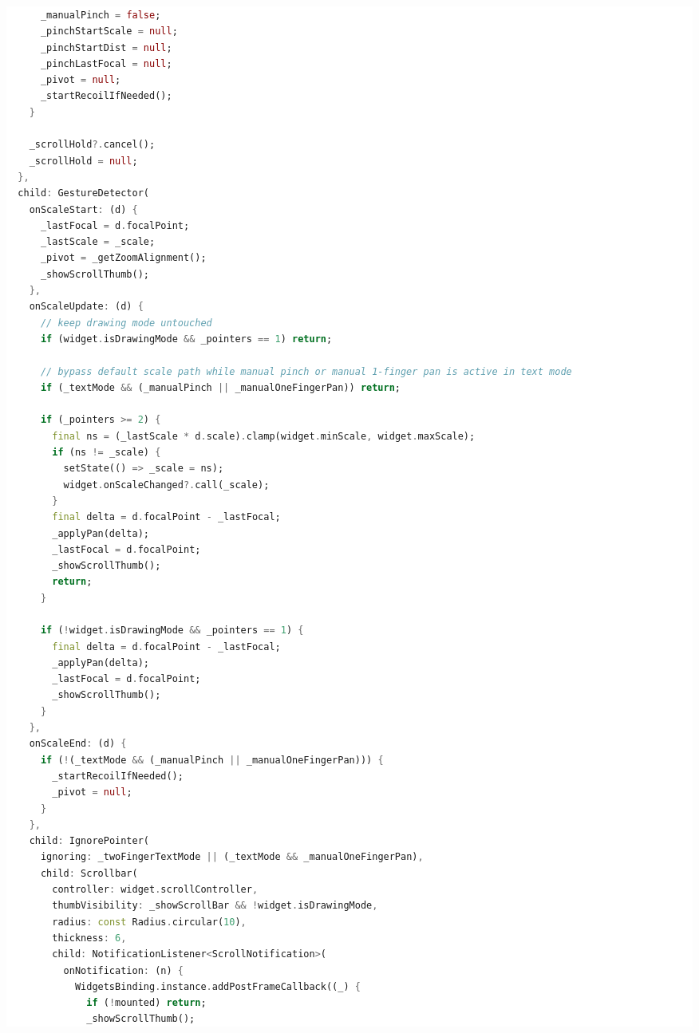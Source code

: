 ```dart
      _manualPinch = false;
      _pinchStartScale = null;
      _pinchStartDist = null;
      _pinchLastFocal = null;
      _pivot = null;
      _startRecoilIfNeeded();
    }

    _scrollHold?.cancel();
    _scrollHold = null;
  },
  child: GestureDetector(
    onScaleStart: (d) {
      _lastFocal = d.focalPoint;
      _lastScale = _scale;
      _pivot = _getZoomAlignment();
      _showScrollThumb();
    },
    onScaleUpdate: (d) {
      // keep drawing mode untouched
      if (widget.isDrawingMode && _pointers == 1) return;

      // bypass default scale path while manual pinch or manual 1-finger pan is active in text mode
      if (_textMode && (_manualPinch || _manualOneFingerPan)) return;

      if (_pointers >= 2) {
        final ns = (_lastScale * d.scale).clamp(widget.minScale, widget.maxScale);
        if (ns != _scale) {
          setState(() => _scale = ns);
          widget.onScaleChanged?.call(_scale);
        }
        final delta = d.focalPoint - _lastFocal;
        _applyPan(delta);
        _lastFocal = d.focalPoint;
        _showScrollThumb();
        return;
      }

      if (!widget.isDrawingMode && _pointers == 1) {
        final delta = d.focalPoint - _lastFocal;
        _applyPan(delta);
        _lastFocal = d.focalPoint;
        _showScrollThumb();
      }
    },
    onScaleEnd: (d) {
      if (!(_textMode && (_manualPinch || _manualOneFingerPan))) {
        _startRecoilIfNeeded();
        _pivot = null;
      }
    },
    child: IgnorePointer(
      ignoring: _twoFingerTextMode || (_textMode && _manualOneFingerPan),
      child: Scrollbar(
        controller: widget.scrollController,
        thumbVisibility: _showScrollBar && !widget.isDrawingMode,
        radius: const Radius.circular(10),
        thickness: 6,
        child: NotificationListener<ScrollNotification>(
          onNotification: (n) {
            WidgetsBinding.instance.addPostFrameCallback((_) {
              if (!mounted) return;
              _showScrollThumb();
```
